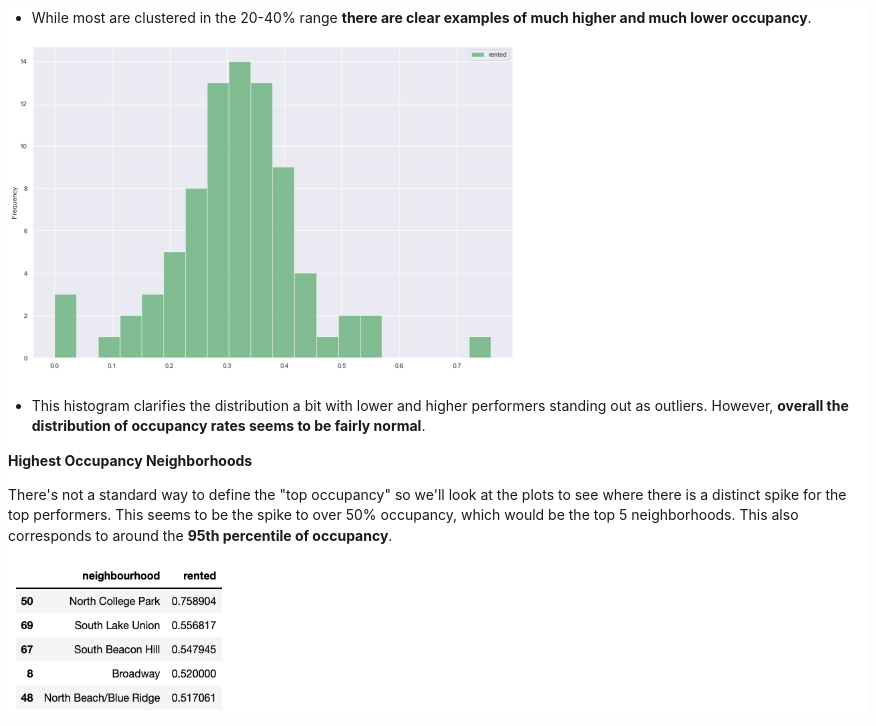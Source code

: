 - While most are clustered in the  20-40% range **there are clear examples of much higher and much lower occupancy**.

<img src="images/Screen Shot 2020-10-20 at 3.13.36 PM.png" style="zoom:50%;" />

- This histogram clarifies the distribution a bit with lower and higher performers standing out as outliers. However, **overall the distribution of occupancy rates seems to be fairly normal**. 

**Highest Occupancy Neighborhoods**

There's not a standard way to define the "top occupancy" so we'll look at the plots to see where there is a distinct spike for the top performers. This seems to be the spike to over 50% occupancy, which would be the top 5 neighborhoods. This also corresponds to around the **95th percentile of occupancy**.

<img src="images/Screen Shot 2020-10-20 at 3.15.39 PM.png" style="zoom: 67%;" />
